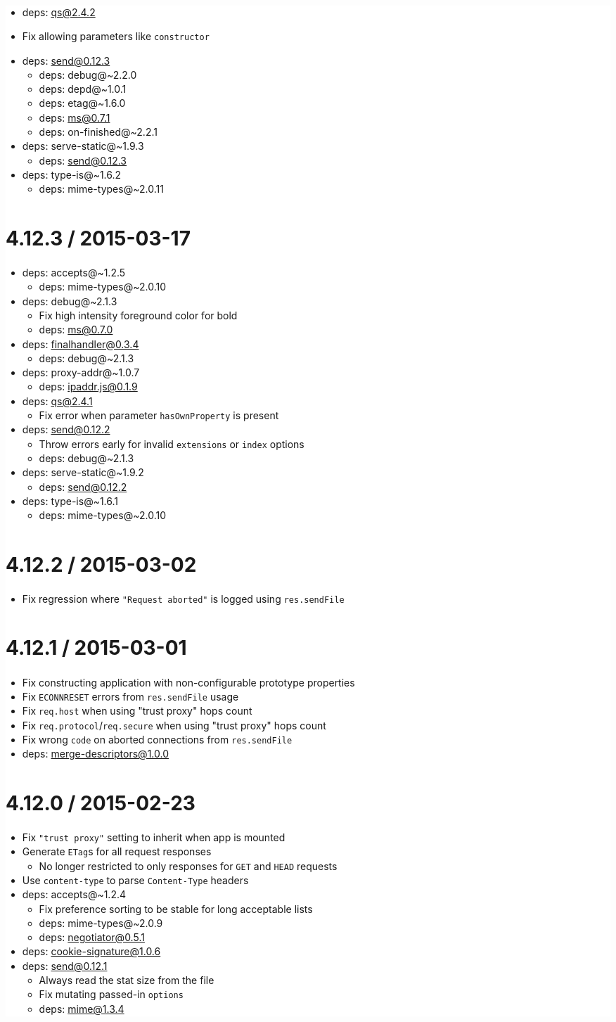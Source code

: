 * deps: qs@2.4.2

- Fix allowing parameters like `constructor`

* deps: send@0.12.3
    - deps: debug@~2.2.0
    - deps: depd@~1.0.1
    - deps: etag@~1.6.0
    - deps: ms@0.7.1
    - deps: on-finished@~2.2.1
* deps: serve-static@~1.9.3
    - deps: send@0.12.3
* deps: type-is@~1.6.2
    - deps: mime-types@~2.0.11

4.12.3 / 2015-03-17
===================

* deps: accepts@~1.2.5
    - deps: mime-types@~2.0.10
* deps: debug@~2.1.3
    - Fix high intensity foreground color for bold
    - deps: ms@0.7.0
* deps: finalhandler@0.3.4
    - deps: debug@~2.1.3
* deps: proxy-addr@~1.0.7
    - deps: ipaddr.js@0.1.9
* deps: qs@2.4.1
    - Fix error when parameter `hasOwnProperty` is present
* deps: send@0.12.2
    - Throw errors early for invalid `extensions` or `index` options
    - deps: debug@~2.1.3
* deps: serve-static@~1.9.2
    - deps: send@0.12.2
* deps: type-is@~1.6.1
    - deps: mime-types@~2.0.10

4.12.2 / 2015-03-02
===================

* Fix regression where `"Request aborted"` is logged using `res.sendFile`

4.12.1 / 2015-03-01
===================

* Fix constructing application with non-configurable prototype properties
* Fix `ECONNRESET` errors from `res.sendFile` usage
* Fix `req.host` when using "trust proxy" hops count
* Fix `req.protocol`/`req.secure` when using "trust proxy" hops count
* Fix wrong `code` on aborted connections from `res.sendFile`
* deps: merge-descriptors@1.0.0

4.12.0 / 2015-02-23
===================

* Fix `"trust proxy"` setting to inherit when app is mounted
* Generate `ETag`s for all request responses
    - No longer restricted to only responses for `GET` and `HEAD` requests
* Use `content-type` to parse `Content-Type` headers
* deps: accepts@~1.2.4
    - Fix preference sorting to be stable for long acceptable lists
    - deps: mime-types@~2.0.9
    - deps: negotiator@0.5.1
* deps: cookie-signature@1.0.6
* deps: send@0.12.1
    - Always read the stat size from the file
    - Fix mutating passed-in `options`
    - deps: mime@1.3.4